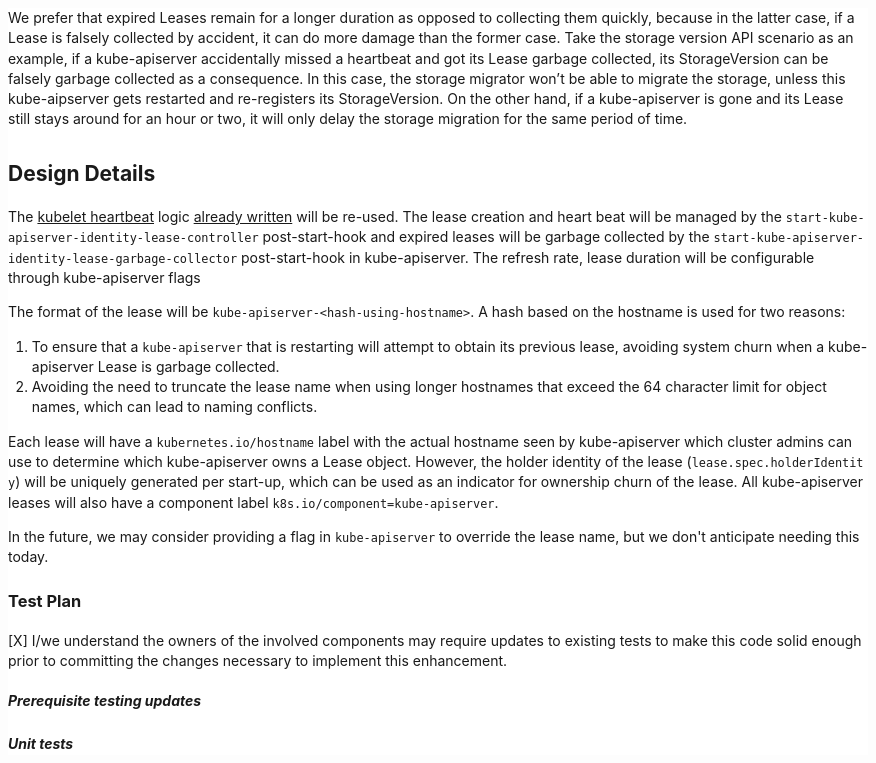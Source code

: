 We prefer that expired Leases remain for a longer duration as opposed to
collecting them quickly, because in the latter case, if a Lease is falsely
collected by accident, it can do more damage than the former case. Take the
storage version API scenario as an example, if a kube-apiserver accidentally
missed a heartbeat and got its Lease garbage collected, its StorageVersion can
be falsely garbage collected as a consequence. In this case, the storage
migrator won’t be able to migrate the storage, unless this kube-aipserver gets
restarted and re-registers its StorageVersion. On the other hand, if a
kube-apiserver is gone and its Lease still stays around for an hour or two, it
will only delay the storage migration for the same period of time.

## Design Details

The [kubelet heartbeat](https://github.com/kubernetes/enhancements/blob/master/keps/sig-node/589-efficient-node-heartbeats)
logic [already written](https://github.com/kubernetes/kubernetes/tree/master/pkg/kubelet/nodelease)
will be re-used. The lease creation and heart beat will be managed by the `start-kube-apiserver-identity-lease-controller`
post-start-hook and expired leases will be garbage collected by the `start-kube-apiserver-identity-lease-garbage-collector`
post-start-hook in kube-apiserver. The refresh rate, lease duration will be configurable through kube-apiserver
flags

The format of the lease will be `kube-apiserver-<hash-using-hostname>`. A hash based on the hostname is used for two reasons:
1. To ensure that a `kube-apiserver` that is restarting will attempt to obtain its previous lease, avoiding system churn when a kube-apiserver Lease is garbage collected.
2. Avoiding the need to truncate the lease name when using longer hostnames that exceed the 64 character limit for object names, which can lead to naming conflicts.

Each lease will have a `kubernetes.io/hostname` label with the actual hostname seen by kube-apiserver which cluster admins
can use to determine which kube-apiserver owns a Lease object. However, the holder identity of the
lease (`lease.spec.holderIdentity`) will be uniquely generated per start-up, which can be used as an indicator for
ownership churn of the lease. All kube-apiserver leases will also have a component label `k8s.io/component=kube-apiserver`.

In the future, we may consider providing a flag in `kube-apiserver` to override the lease name, but we don't anticipate
needing this today.


### Test Plan

[X] I/we understand the owners of the involved components may require updates to
existing tests to make this code solid enough prior to committing the changes necessary
to implement this enhancement.

##### Prerequisite testing updates

##### Unit tests


[kubernetes.io]: https://kubernetes.io/
[kubernetes/enhancements]: https://git.k8s.io/enhancements
[kubernetes/kubernetes]: https://git.k8s.io/kubernetes
[kubernetes/website]: https://git.k8s.io/website
[conformance tests]: https://git.k8s.io/community/contributors/devel/sig-architecture/conformance-tests.md